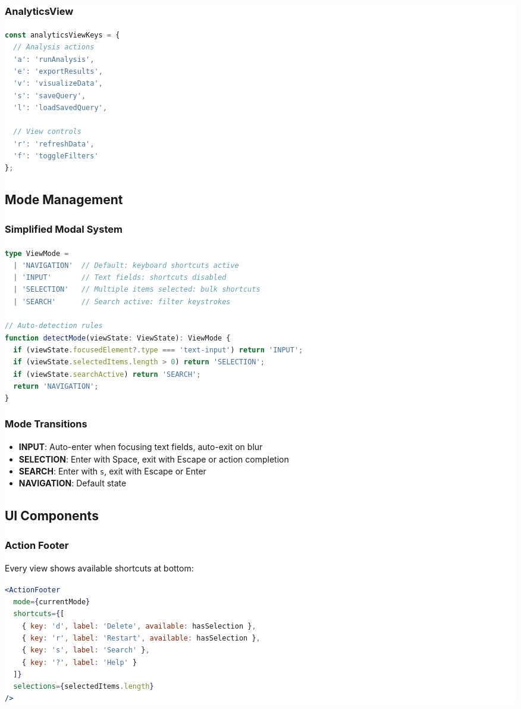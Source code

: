 ### AnalyticsView
```typescript
const analyticsViewKeys = {
  // Analysis actions
  'a': 'runAnalysis',
  'e': 'exportResults',
  'v': 'visualizeData',
  's': 'saveQuery',
  'l': 'loadSavedQuery',
  
  // View controls
  'r': 'refreshData',
  'f': 'toggleFilters'
};
```

## Mode Management

### Simplified Modal System
```typescript
type ViewMode = 
  | 'NAVIGATION'  // Default: keyboard shortcuts active
  | 'INPUT'       // Text fields: shortcuts disabled
  | 'SELECTION'   // Multiple items selected: bulk shortcuts
  | 'SEARCH'      // Search active: filter keystrokes

// Auto-detection rules
function detectMode(viewState: ViewState): ViewMode {
  if (viewState.focusedElement?.type === 'text-input') return 'INPUT';
  if (viewState.selectedItems.length > 0) return 'SELECTION';  
  if (viewState.searchActive) return 'SEARCH';
  return 'NAVIGATION';
}
```

### Mode Transitions
- **INPUT**: Auto-enter when focusing text fields, auto-exit on blur
- **SELECTION**: Enter with Space, exit with Escape or action completion
- **SEARCH**: Enter with `s`, exit with Escape or Enter
- **NAVIGATION**: Default state

## UI Components

### Action Footer
Every view shows available shortcuts at bottom:
```jsx
<ActionFooter
  mode={currentMode}
  shortcuts={[
    { key: 'd', label: 'Delete', available: hasSelection },
    { key: 'r', label: 'Restart', available: hasSelection },
    { key: 's', label: 'Search' },
    { key: '?', label: 'Help' }
  ]}
  selections={selectedItems.length}
/>
```
